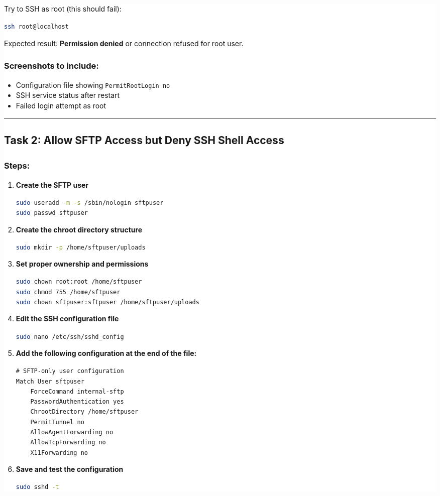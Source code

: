 Try to SSH as root (this should fail):
```bash
ssh root@localhost
```

Expected result: **Permission denied** or connection refused for root user.

### Screenshots to include:
- Configuration file showing `PermitRootLogin no`
- SSH service status after restart
- Failed login attempt as root

---

## Task 2: Allow SFTP Access but Deny SSH Shell Access

### Steps:

1. **Create the SFTP user**
   ```bash
   sudo useradd -m -s /sbin/nologin sftpuser
   sudo passwd sftpuser
   ```

2. **Create the chroot directory structure**
   ```bash
   sudo mkdir -p /home/sftpuser/uploads
   ```

3. **Set proper ownership and permissions**
   ```bash
   sudo chown root:root /home/sftpuser
   sudo chmod 755 /home/sftpuser
   sudo chown sftpuser:sftpuser /home/sftpuser/uploads
   ```

4. **Edit the SSH configuration file**
   ```bash
   sudo nano /etc/ssh/sshd_config
   ```

5. **Add the following configuration at the end of the file:**
   ```
   # SFTP-only user configuration
   Match User sftpuser
       ForceCommand internal-sftp
       PasswordAuthentication yes
       ChrootDirectory /home/sftpuser
       PermitTunnel no
       AllowAgentForwarding no
       AllowTcpForwarding no
       X11Forwarding no
   ```

6. **Save and test the configuration**
   ```bash
   sudo sshd -t
   ```
